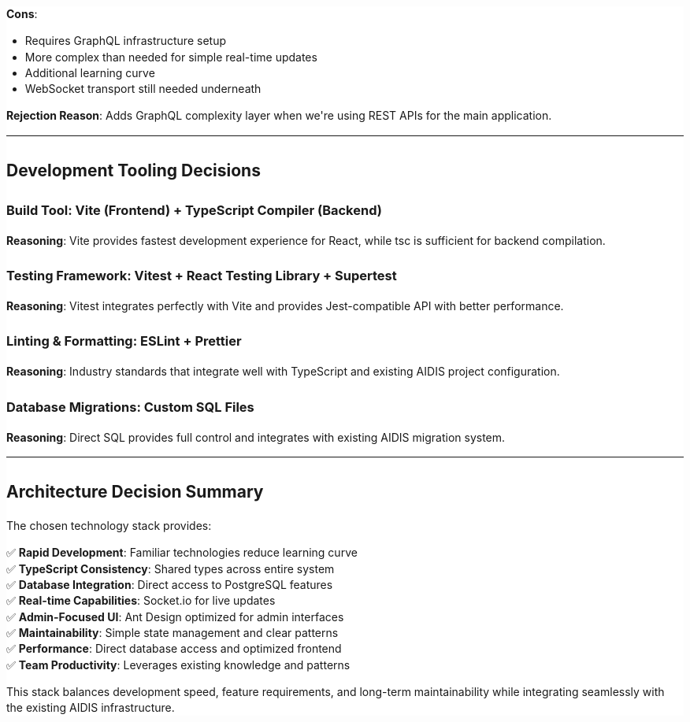 **Cons**:
- Requires GraphQL infrastructure setup
- More complex than needed for simple real-time updates
- Additional learning curve
- WebSocket transport still needed underneath

**Rejection Reason**: Adds GraphQL complexity layer when we're using REST APIs for the main application.

---

## Development Tooling Decisions

### Build Tool: Vite (Frontend) + TypeScript Compiler (Backend)
**Reasoning**: Vite provides fastest development experience for React, while tsc is sufficient for backend compilation.

### Testing Framework: Vitest + React Testing Library + Supertest
**Reasoning**: Vitest integrates perfectly with Vite and provides Jest-compatible API with better performance.

### Linting & Formatting: ESLint + Prettier  
**Reasoning**: Industry standards that integrate well with TypeScript and existing AIDIS project configuration.

### Database Migrations: Custom SQL Files
**Reasoning**: Direct SQL provides full control and integrates with existing AIDIS migration system.

---

## Architecture Decision Summary

The chosen technology stack provides:

✅ **Rapid Development**: Familiar technologies reduce learning curve  
✅ **TypeScript Consistency**: Shared types across entire system  
✅ **Database Integration**: Direct access to PostgreSQL features  
✅ **Real-time Capabilities**: Socket.io for live updates  
✅ **Admin-Focused UI**: Ant Design optimized for admin interfaces  
✅ **Maintainability**: Simple state management and clear patterns  
✅ **Performance**: Direct database access and optimized frontend  
✅ **Team Productivity**: Leverages existing knowledge and patterns  

This stack balances development speed, feature requirements, and long-term maintainability while integrating seamlessly with the existing AIDIS infrastructure.
